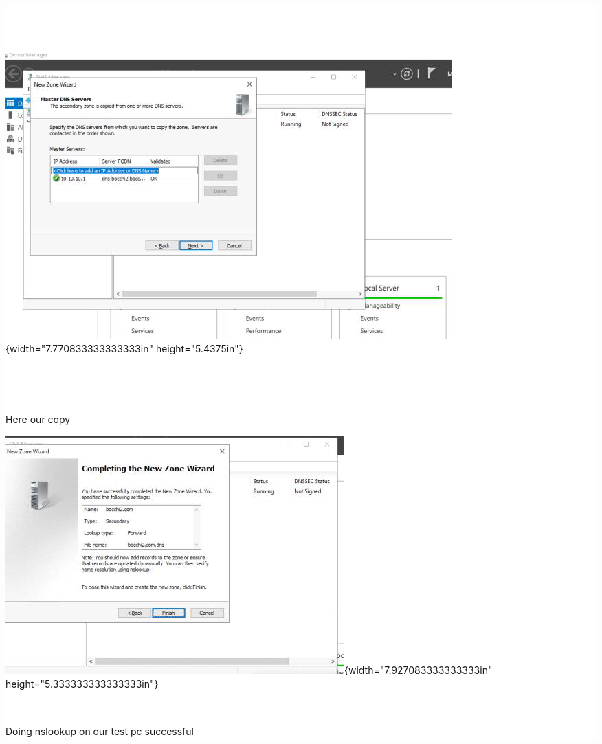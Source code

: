  

 

![](001_DHCP_Secondary_043.png){width="7.770833333333333in" height="5.4375in"}

 

 

Here our copy

![](001_DHCP_Secondary_044.png){width="7.927083333333333in" height="5.333333333333333in"}

 

Doing nslookup on our test pc successful
